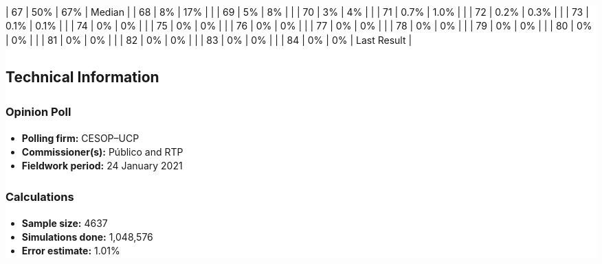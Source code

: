 | 67 | 50% | 67% | Median |
| 68 | 8% | 17% |  |
| 69 | 5% | 8% |  |
| 70 | 3% | 4% |  |
| 71 | 0.7% | 1.0% |  |
| 72 | 0.2% | 0.3% |  |
| 73 | 0.1% | 0.1% |  |
| 74 | 0% | 0% |  |
| 75 | 0% | 0% |  |
| 76 | 0% | 0% |  |
| 77 | 0% | 0% |  |
| 78 | 0% | 0% |  |
| 79 | 0% | 0% |  |
| 80 | 0% | 0% |  |
| 81 | 0% | 0% |  |
| 82 | 0% | 0% |  |
| 83 | 0% | 0% |  |
| 84 | 0% | 0% | Last Result |


## Technical Information

### Opinion Poll

+ **Polling firm:** CESOP–UCP
+ **Commissioner(s):** Público and RTP
+ **Fieldwork period:** 24 January 2021

### Calculations

+ **Sample size:** 4637
+ **Simulations done:** 1,048,576
+ **Error estimate:** 1.01%

